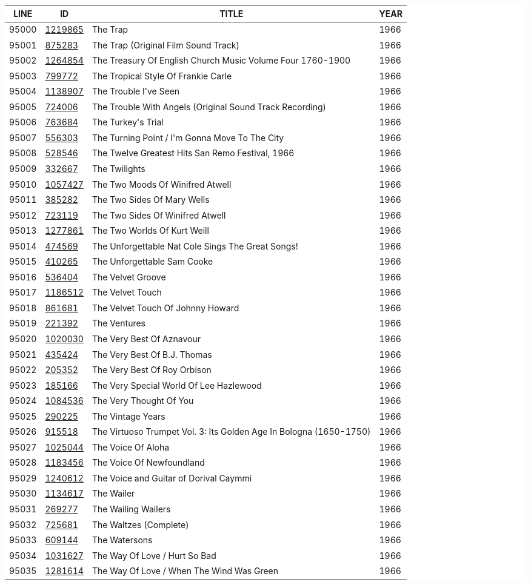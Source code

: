 | LINE   | ID   | TITLE  | YEAR  |
| ------ | ---- | ------ | ----- |
| 95000 | [1219865](https://www.discogs.com/master/1219865) | The Trap | 1966 |
| 95001 | [875283](https://www.discogs.com/master/875283) | The Trap (Original Film Sound Track) | 1966 |
| 95002 | [1264854](https://www.discogs.com/master/1264854) | The Treasury Of English Church Music Volume Four 1760-1900 | 1966 |
| 95003 | [799772](https://www.discogs.com/master/799772) | The Tropical Style Of Frankie Carle | 1966 |
| 95004 | [1138907](https://www.discogs.com/master/1138907) | The Trouble I've Seen | 1966 |
| 95005 | [724006](https://www.discogs.com/master/724006) | The Trouble With Angels (Original Sound Track Recording) | 1966 |
| 95006 | [763684](https://www.discogs.com/master/763684) | The Turkey's Trial | 1966 |
| 95007 | [556303](https://www.discogs.com/master/556303) | The Turning Point / I'm Gonna Move To The City | 1966 |
| 95008 | [528546](https://www.discogs.com/master/528546) | The Twelve Greatest Hits San Remo Festival, 1966 | 1966 |
| 95009 | [332667](https://www.discogs.com/master/332667) | The Twilights | 1966 |
| 95010 | [1057427](https://www.discogs.com/master/1057427) | The Two Moods Of Winifred Atwell | 1966 |
| 95011 | [385282](https://www.discogs.com/master/385282) | The Two Sides Of Mary Wells | 1966 |
| 95012 | [723119](https://www.discogs.com/master/723119) | The Two Sides Of Winifred Atwell | 1966 |
| 95013 | [1277861](https://www.discogs.com/master/1277861) | The Two Worlds Of Kurt Weill | 1966 |
| 95014 | [474569](https://www.discogs.com/master/474569) | The Unforgettable Nat Cole Sings The Great Songs! | 1966 |
| 95015 | [410265](https://www.discogs.com/master/410265) | The Unforgettable Sam Cooke | 1966 |
| 95016 | [536404](https://www.discogs.com/master/536404) | The Velvet Groove | 1966 |
| 95017 | [1186512](https://www.discogs.com/master/1186512) | The Velvet Touch | 1966 |
| 95018 | [861681](https://www.discogs.com/master/861681) | The Velvet Touch Of Johnny Howard | 1966 |
| 95019 | [221392](https://www.discogs.com/master/221392) | The Ventures | 1966 |
| 95020 | [1020030](https://www.discogs.com/master/1020030) | The Very Best Of Aznavour | 1966 |
| 95021 | [435424](https://www.discogs.com/master/435424) | The Very Best Of B.J. Thomas | 1966 |
| 95022 | [205352](https://www.discogs.com/master/205352) | The Very Best Of Roy Orbison | 1966 |
| 95023 | [185166](https://www.discogs.com/master/185166) | The Very Special World Of Lee Hazlewood | 1966 |
| 95024 | [1084536](https://www.discogs.com/master/1084536) | The Very Thought Of You | 1966 |
| 95025 | [290225](https://www.discogs.com/master/290225) | The Vintage Years | 1966 |
| 95026 | [915518](https://www.discogs.com/master/915518) | The Virtuoso Trumpet Vol. 3: Its Golden Age In Bologna (1650-1750) | 1966 |
| 95027 | [1025044](https://www.discogs.com/master/1025044) | The Voice Of Aloha | 1966 |
| 95028 | [1183456](https://www.discogs.com/master/1183456) | The Voice Of Newfoundland | 1966 |
| 95029 | [1240612](https://www.discogs.com/master/1240612) | The Voice and Guitar of Dorival Caymmi | 1966 |
| 95030 | [1134617](https://www.discogs.com/master/1134617) | The Wailer | 1966 |
| 95031 | [269277](https://www.discogs.com/master/269277) | The Wailing Wailers | 1966 |
| 95032 | [725681](https://www.discogs.com/master/725681) | The Waltzes (Complete) | 1966 |
| 95033 | [609144](https://www.discogs.com/master/609144) | The Watersons | 1966 |
| 95034 | [1031627](https://www.discogs.com/master/1031627) | The Way Of Love / Hurt So Bad | 1966 |
| 95035 | [1281614](https://www.discogs.com/master/1281614) | The Way Of Love / When The Wind Was Green | 1966 |
